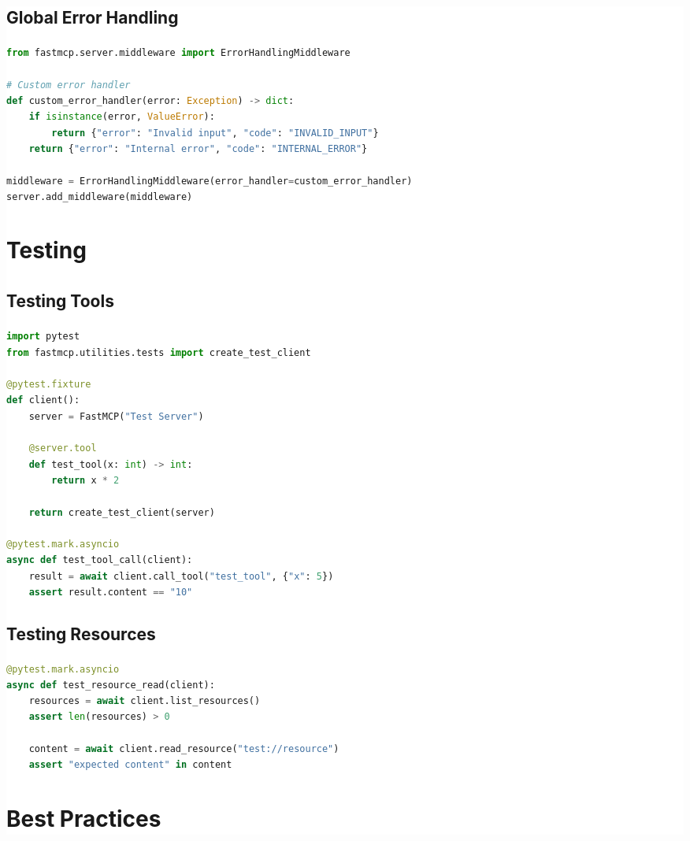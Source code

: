 ## Global Error Handling
```python
from fastmcp.server.middleware import ErrorHandlingMiddleware

# Custom error handler
def custom_error_handler(error: Exception) -> dict:
    if isinstance(error, ValueError):
        return {"error": "Invalid input", "code": "INVALID_INPUT"}
    return {"error": "Internal error", "code": "INTERNAL_ERROR"}

middleware = ErrorHandlingMiddleware(error_handler=custom_error_handler)
server.add_middleware(middleware)
```

# Testing

## Testing Tools
```python
import pytest
from fastmcp.utilities.tests import create_test_client

@pytest.fixture
def client():
    server = FastMCP("Test Server")
    
    @server.tool
    def test_tool(x: int) -> int:
        return x * 2
    
    return create_test_client(server)

@pytest.mark.asyncio
async def test_tool_call(client):
    result = await client.call_tool("test_tool", {"x": 5})
    assert result.content == "10"
```

## Testing Resources
```python
@pytest.mark.asyncio
async def test_resource_read(client):
    resources = await client.list_resources()
    assert len(resources) > 0
    
    content = await client.read_resource("test://resource")
    assert "expected content" in content
```

# Best Practices
